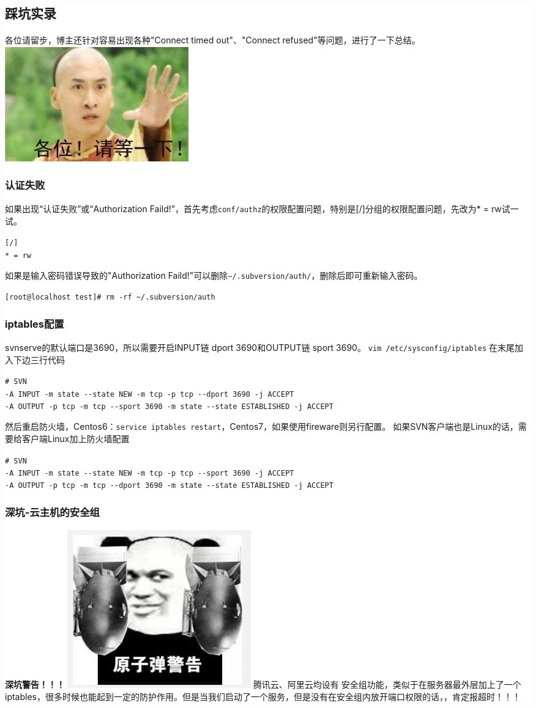 ## 踩坑实录

各位请留步，博主还针对容易出现各种"Connect timed out"、"Connect refused"等问题，进行了一下总结。 ![](../static/uploads/2018/07/timg-2-300x187.jpg)

### 认证失败

如果出现“认证失败”或“Authorization Faild!”，首先考虑`conf/authz`的权限配置问题，特别是\[/\]分组的权限配置问题，先改为\* = rw试一试。

```
[/]
* = rw
```

如果是输入密码错误导致的"Authorization Faild!"可以删除`~/.subversion/auth/`，删除后即可重新输入密码。

```
[root@localhost test]# rm -rf ~/.subversion/auth
```

### iptables配置

svnserve的默认端口是3690，所以需要开启INPUT链 dport 3690和OUTPUT链 sport 3690。 `vim /etc/sysconfig/iptables` 在末尾加入下边三行代码

```
# SVN
-A INPUT -m state --state NEW -m tcp -p tcp --dport 3690 -j ACCEPT
-A OUTPUT -p tcp -m tcp --sport 3690 -m state --state ESTABLISHED -j ACCEPT
```

然后重启防火墙，Centos6：`service iptables restart`，Centos7，如果使用fireware则另行配置。 如果SVN客户端也是Linux的话，需要给客户端Linux加上防火墙配置

```
# SVN
-A INPUT -m state --state NEW -m tcp -p tcp --sport 3690 -j ACCEPT
-A OUTPUT -p tcp -m tcp --dport 3690 -m state --state ESTABLISHED -j ACCEPT
```

### 深坑-云主机的安全组

**深坑警告！！！** ![](../static/uploads/2018/07/timg-1-1-300x258.jpg) 腾讯云、阿里云均设有 安全组功能，类似于在服务器最外层加上了一个iptables，很多时候也能起到一定的防护作用。但是当我们启动了一个服务，但是没有在安全组内放开端口权限的话，，肯定报超时！！！
